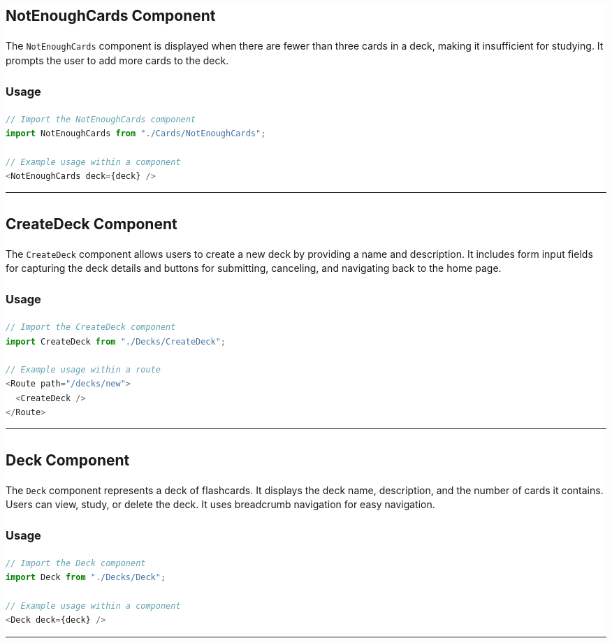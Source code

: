 
## NotEnoughCards Component

The `NotEnoughCards` component is displayed when there are fewer than three cards in a deck, making it insufficient for studying. It prompts the user to add more cards to the deck.

### Usage

```javascript
// Import the NotEnoughCards component
import NotEnoughCards from "./Cards/NotEnoughCards";

// Example usage within a component
<NotEnoughCards deck={deck} />
```

---

## CreateDeck Component

The `CreateDeck` component allows users to create a new deck by providing a name and description. It includes form input fields for capturing the deck details and buttons for submitting, canceling, and navigating back to the home page.

### Usage

```javascript
// Import the CreateDeck component
import CreateDeck from "./Decks/CreateDeck";

// Example usage within a route
<Route path="/decks/new">
  <CreateDeck />
</Route>
```

---

## Deck Component

The `Deck` component represents a deck of flashcards. It displays the deck name, description, and the number of cards it contains. Users can view, study, or delete the deck. It uses breadcrumb navigation for easy navigation.

### Usage

```javascript
// Import the Deck component
import Deck from "./Decks/Deck";

// Example usage within a component
<Deck deck={deck} />
```

---